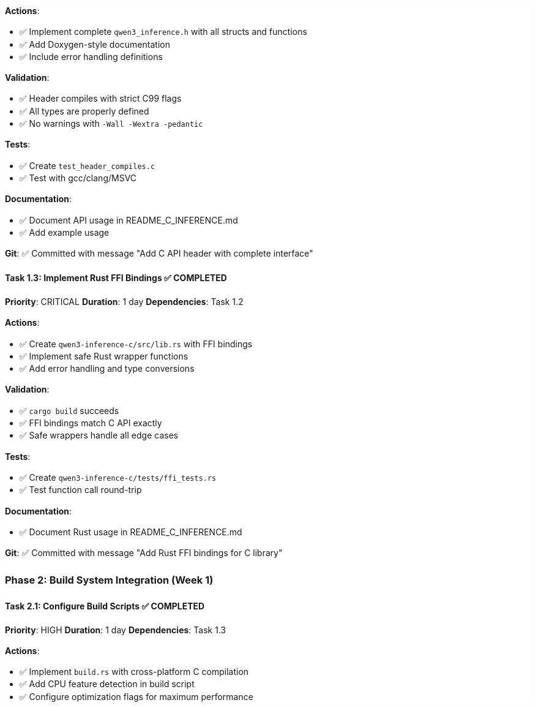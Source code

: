 **Actions**:
- ✅ Implement complete `qwen3_inference.h` with all structs and functions
- ✅ Add Doxygen-style documentation
- ✅ Include error handling definitions

**Validation**:
- ✅ Header compiles with strict C99 flags
- ✅ All types are properly defined
- ✅ No warnings with `-Wall -Wextra -pedantic`

**Tests**:
- ✅ Create `test_header_compiles.c`
- ✅ Test with gcc/clang/MSVC

**Documentation**:
- ✅ Document API usage in README_C_INFERENCE.md
- ✅ Add example usage

**Git**: ✅ Committed with message "Add C API header with complete interface"

#### Task 1.3: Implement Rust FFI Bindings ✅ **COMPLETED**
**Priority**: CRITICAL
**Duration**: 1 day
**Dependencies**: Task 1.2

**Actions**:
- ✅ Create `qwen3-inference-c/src/lib.rs` with FFI bindings
- ✅ Implement safe Rust wrapper functions
- ✅ Add error handling and type conversions

**Validation**:
- ✅ `cargo build` succeeds
- ✅ FFI bindings match C API exactly
- ✅ Safe wrappers handle all edge cases

**Tests**:
- ✅ Create `qwen3-inference-c/tests/ffi_tests.rs`
- ✅ Test function call round-trip

**Documentation**:
- ✅ Document Rust usage in README_C_INFERENCE.md

**Git**: ✅ Committed with message "Add Rust FFI bindings for C library"

### Phase 2: Build System Integration (Week 1)

#### Task 2.1: Configure Build Scripts ✅ **COMPLETED**
**Priority**: HIGH
**Duration**: 1 day
**Dependencies**: Task 1.3

**Actions**:
- ✅ Implement `build.rs` with cross-platform C compilation
- ✅ Add CPU feature detection in build script
- ✅ Configure optimization flags for maximum performance
